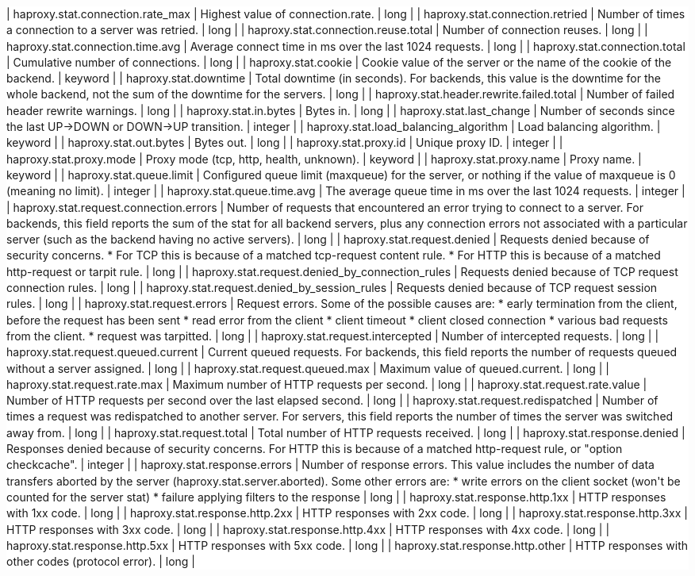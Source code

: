 | haproxy.stat.connection.rate_max | Highest value of connection.rate. | long |
| haproxy.stat.connection.retried | Number of times a connection to a server was retried. | long |
| haproxy.stat.connection.reuse.total | Number of connection reuses. | long |
| haproxy.stat.connection.time.avg | Average connect time in ms over the last 1024 requests. | long |
| haproxy.stat.connection.total | Cumulative number of connections. | long |
| haproxy.stat.cookie | Cookie value of the server or the name of the cookie of the backend. | keyword |
| haproxy.stat.downtime | Total downtime (in seconds). For backends, this value is the downtime for the whole backend, not the sum of the downtime for the servers. | long |
| haproxy.stat.header.rewrite.failed.total | Number of failed header rewrite warnings. | long |
| haproxy.stat.in.bytes | Bytes in. | long |
| haproxy.stat.last_change | Number of seconds since the last UP-\>DOWN or DOWN-\>UP transition. | integer |
| haproxy.stat.load_balancing_algorithm | Load balancing algorithm. | keyword |
| haproxy.stat.out.bytes | Bytes out. | long |
| haproxy.stat.proxy.id | Unique proxy ID. | integer |
| haproxy.stat.proxy.mode | Proxy mode (tcp, http, health, unknown). | keyword |
| haproxy.stat.proxy.name | Proxy name. | keyword |
| haproxy.stat.queue.limit | Configured queue limit (maxqueue) for the server, or nothing if the value of maxqueue is 0 (meaning no limit). | integer |
| haproxy.stat.queue.time.avg | The average queue time in ms over the last 1024 requests. | integer |
| haproxy.stat.request.connection.errors | Number of requests that encountered an error trying to connect to a server. For backends, this field reports the sum of the stat for all backend servers, plus any connection errors not associated with a particular server (such as the backend having no active servers). | long |
| haproxy.stat.request.denied | Requests denied because of security concerns.    \* For TCP this is because of a matched tcp-request content rule.   \* For HTTP this is because of a matched http-request or tarpit rule. | long |
| haproxy.stat.request.denied_by_connection_rules | Requests denied because of TCP request connection rules. | long |
| haproxy.stat.request.denied_by_session_rules | Requests denied because of TCP request session rules. | long |
| haproxy.stat.request.errors | Request errors. Some of the possible causes are:    \* early termination from the client, before the request has been sent   \* read error from the client   \* client timeout   \* client closed connection   \* various bad requests from the client.   \* request was tarpitted. | long |
| haproxy.stat.request.intercepted | Number of intercepted requests. | long |
| haproxy.stat.request.queued.current | Current queued requests. For backends, this field reports the number of requests queued without a server assigned. | long |
| haproxy.stat.request.queued.max | Maximum value of queued.current. | long |
| haproxy.stat.request.rate.max | Maximum number of HTTP requests per second. | long |
| haproxy.stat.request.rate.value | Number of HTTP requests per second over the last elapsed second. | long |
| haproxy.stat.request.redispatched | Number of times a request was redispatched to another server. For servers, this field reports the number of times the server was switched away from. | long |
| haproxy.stat.request.total | Total number of HTTP requests received. | long |
| haproxy.stat.response.denied | Responses denied because of security concerns. For HTTP this is because of a matched http-request rule, or "option checkcache". | integer |
| haproxy.stat.response.errors | Number of response errors. This value includes the number of data transfers aborted by the server (haproxy.stat.server.aborted). Some other errors are: \* write errors on the client socket (won't be counted for the server stat) \* failure applying filters to the response | long |
| haproxy.stat.response.http.1xx | HTTP responses with 1xx code. | long |
| haproxy.stat.response.http.2xx | HTTP responses with 2xx code. | long |
| haproxy.stat.response.http.3xx | HTTP responses with 3xx code. | long |
| haproxy.stat.response.http.4xx | HTTP responses with 4xx code. | long |
| haproxy.stat.response.http.5xx | HTTP responses with 5xx code. | long |
| haproxy.stat.response.http.other | HTTP responses with other codes (protocol error). | long |